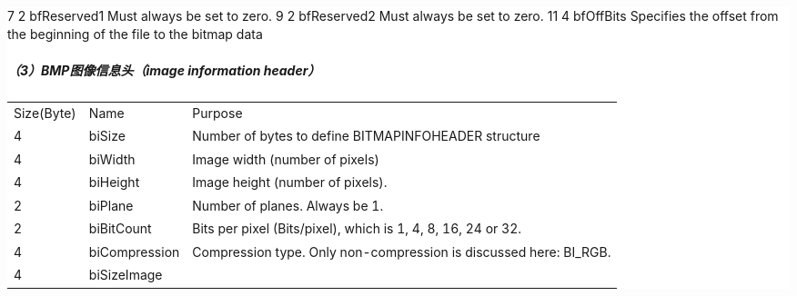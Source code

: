   </tr>
  <tr>
    <td>7</td> 
    <td>2</td> 
    <td>bfReserved1</td> 
    <td>Must always be set to zero.</td> 
  </tr>
  <tr>
    <td>9</td> 
    <td>2</td> 
    <td>bfReserved2</td> 
    <td>Must always be set to zero.</td> 
  </tr>
  <tr>
    <td>11</td> 
    <td>4</td> 
    <td>bfOffBits</td> 
    <td>Specifies the offset from the beginning of the file to the bitmap data</td> 
  </tr>
</table>

<div STYLE="page-break-after: always;"></div>

##### （3）BMP图像信息头（image information header）

<table>
  <font face="Times New Roman">
  <tr>
    <td>Size(Byte)</td> 
    <td>Name</td> 
    <td>Purpose</td> 
  </tr>
  <tr>
    <td>4</td> 
    <td>biSize</td> 
    <td>Number of bytes to define BITMAPINFOHEADER structure</td> 
  </tr>
  <tr>
    <td>4</td> 
    <td>biWidth</td> 
    <td>Image width (number of pixels)</td> 
  </tr>
  <tr>
    <td>4</td> 
    <td>biHeight</td> 
    <td>Image height (number of pixels). </td> 
  </tr>
  <tr>
    <td>2</td> 
    <td>biPlane</td> 
    <td>Number of planes. Always be 1.</td> 
  </tr>
  <tr>
    <td>2</td> 
    <td>biBitCount</td> 
    <td>Bits per pixel (Bits/pixel), which is 1, 4, 8, 16, 24 or 32. </td> 
  </tr>
  <tr>
    <td>4</td> 
    <td>biCompression</td> 
    <td>Compression type. Only non-compression is discussed here: BI_RGB.</td> 
  </tr>
  <tr>
    <td>4</td> 
    <td>biSizeImage</td> 